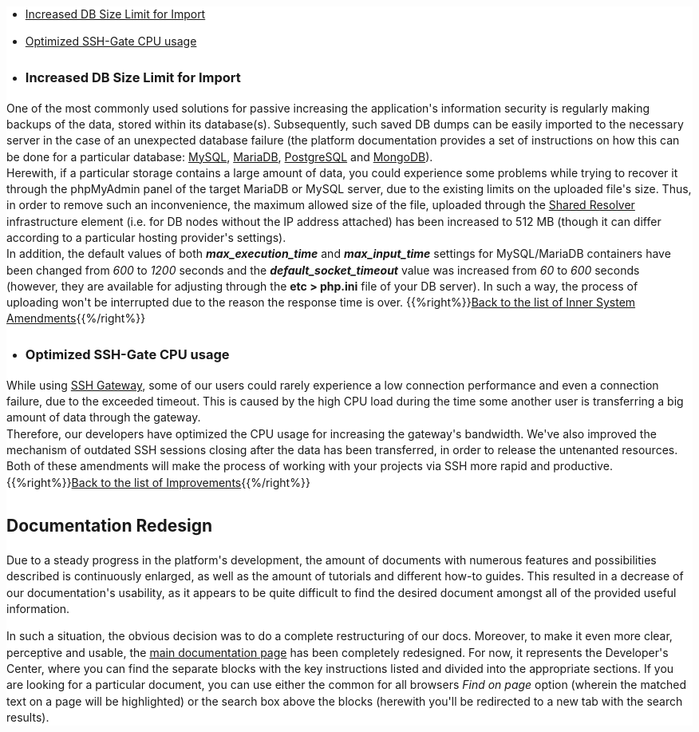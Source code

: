 * <a href="#inner-db-import" id="inner-db-import">Increased DB Size Limit for Import</a>
* [Optimized SSH-Gate CPU usage](#inner-gateway)


* ### Increased DB Size Limit for Import
One of the most commonly used solutions for passive increasing the application's information security is regularly making backups of the data, stored within its database(s). Subsequently, such saved DB dumps can be easily imported to the necessary server in the case of an unexpected database failure (the platform documentation provides a set of instructions on how this can be done for a particular database: [MySQL](/dump-import-export-to-mysql), [MariaDB](/dump-import-export-mariadb), [PostgreSQL](/dump-postgres) and [MongoDB](/dump-import-export-to-mongodb)).  
Herewith, if a particular storage contains a large amount of data, you could experience some problems while trying to recover it through the phpMyAdmin panel of the target MariaDB or MySQL server, due to the existing limits on the uploaded file's size. Thus, in order to remove such an inconvenience, the maximum allowed size of the file, uploaded through the [Shared Resolver](/shared-resolver) infrastructure element (i.e. for DB nodes without the IP address attached) has been increased to 512 MB (though it can differ according to a particular hosting provider's settings).  
In addition, the default values of both ***max_execution_time*** and ***max_input_time*** settings for MySQL/MariaDB containers have been changed from *600* to *1200* seconds and the ***default_socket_timeout*** value was increased from *60* to *600* seconds (however, they are available for adjusting through the **etc > php.ini** file of your DB server). In such a way, the process of uploading won't be interrupted due to the reason the response time is over.
<a id="inner-gateway"></a>{{%right%}}[Back to the list of Inner System Amendments](#inner){{%/right%}}


* ### Optimized SSH-Gate CPU usage
While using [SSH Gateway](/ssh-overview), some of our users could rarely experience a low connection performance and even a connection failure, due to the exceeded timeout. This is caused by the high CPU load during the time some another user is transferring a big amount of data through the gateway.  
Therefore, our developers have optimized the CPU usage for increasing the gateway's bandwidth. We've also improved the mechanism of outdated SSH sessions closing after the data has been transferred, in order to release the untenanted resources. Both of these amendments will make the process of working with your projects via SSH more rapid and productive.
<a id="docs"></a>{{%right%}}[Back to the list of Improvements](#impr){{%/right%}}



## Documentation Redesign
Due to a steady progress in the platform's development, the amount of documents with numerous features and possibilities described is continuously enlarged, as well as the amount of tutorials and different how-to guides. This resulted in a decrease of our documentation's usability, as it appears to be quite difficult to find the desired document amongst all of the provided useful information. 

In such a situation, the obvious decision was to do a complete restructuring of our docs. Moreover, to make it even more clear, perceptive and usable, the [main documentation page](https://www.virtuozzo.com/application-platform-docs) has been completely redesigned. For now, it represents the Developer's Center, where you can find the separate blocks with the key instructions listed and divided into the appropriate sections. If you are looking for a particular document, you can use either the common for all browsers *Find on page* option (wherein the matched text on a page will be highlighted) or the search box above the blocks (herewith you'll be redirected to a new tab with the search results).  
